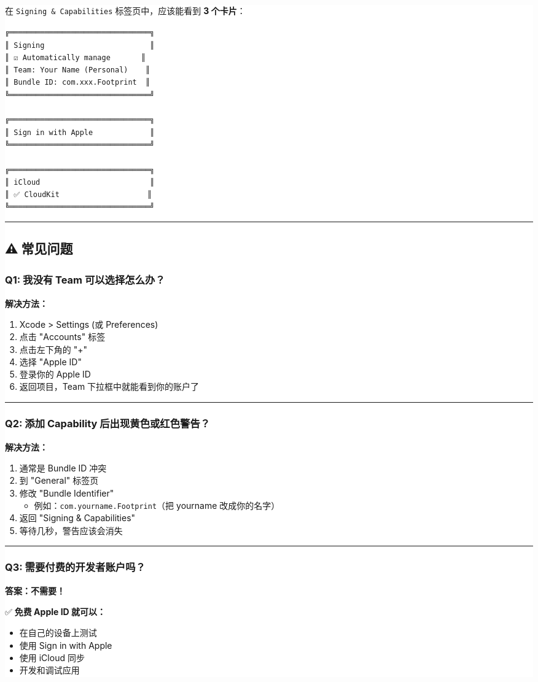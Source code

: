 在 `Signing & Capabilities` 标签页中，应该能看到 **3 个卡片**：

```
╔════════════════════════════════╗
║ Signing                        ║
║ ☑️ Automatically manage       ║
║ Team: Your Name (Personal)    ║
║ Bundle ID: com.xxx.Footprint  ║
╚════════════════════════════════╝

╔════════════════════════════════╗
║ Sign in with Apple             ║
╚════════════════════════════════╝

╔════════════════════════════════╗
║ iCloud                         ║
║ ✅ CloudKit                    ║
╚════════════════════════════════╝
```

---

## ⚠️ 常见问题

### Q1: 我没有 Team 可以选择怎么办？

**解决方法：**
1. Xcode > Settings (或 Preferences)
2. 点击 "Accounts" 标签
3. 点击左下角的 "+"
4. 选择 "Apple ID"
5. 登录你的 Apple ID
6. 返回项目，Team 下拉框中就能看到你的账户了

---

### Q2: 添加 Capability 后出现黄色或红色警告？

**解决方法：**
1. 通常是 Bundle ID 冲突
2. 到 "General" 标签页
3. 修改 "Bundle Identifier"
   - 例如：`com.yourname.Footprint`（把 yourname 改成你的名字）
4. 返回 "Signing & Capabilities"
5. 等待几秒，警告应该会消失

---

### Q3: 需要付费的开发者账户吗？

**答案：不需要！**

✅ **免费 Apple ID 就可以：**
- 在自己的设备上测试
- 使用 Sign in with Apple
- 使用 iCloud 同步
- 开发和调试应用
